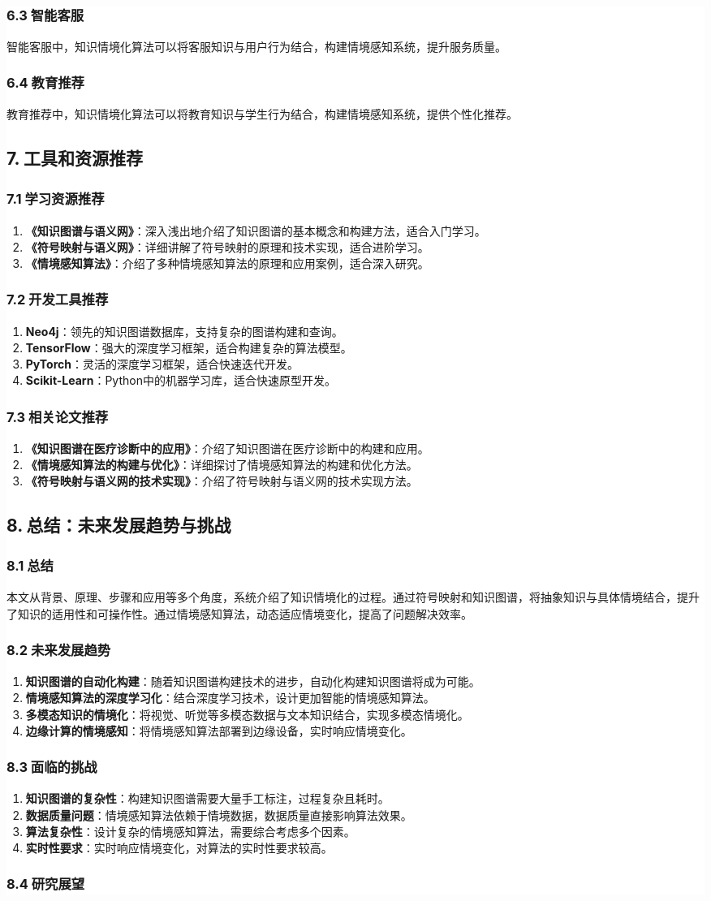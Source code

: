### 6.3 智能客服

智能客服中，知识情境化算法可以将客服知识与用户行为结合，构建情境感知系统，提升服务质量。

### 6.4 教育推荐

教育推荐中，知识情境化算法可以将教育知识与学生行为结合，构建情境感知系统，提供个性化推荐。

## 7. 工具和资源推荐

### 7.1 学习资源推荐

1. **《知识图谱与语义网》**：深入浅出地介绍了知识图谱的基本概念和构建方法，适合入门学习。
2. **《符号映射与语义网》**：详细讲解了符号映射的原理和技术实现，适合进阶学习。
3. **《情境感知算法》**：介绍了多种情境感知算法的原理和应用案例，适合深入研究。

### 7.2 开发工具推荐

1. **Neo4j**：领先的知识图谱数据库，支持复杂的图谱构建和查询。
2. **TensorFlow**：强大的深度学习框架，适合构建复杂的算法模型。
3. **PyTorch**：灵活的深度学习框架，适合快速迭代开发。
4. **Scikit-Learn**：Python中的机器学习库，适合快速原型开发。

### 7.3 相关论文推荐

1. **《知识图谱在医疗诊断中的应用》**：介绍了知识图谱在医疗诊断中的构建和应用。
2. **《情境感知算法的构建与优化》**：详细探讨了情境感知算法的构建和优化方法。
3. **《符号映射与语义网的技术实现》**：介绍了符号映射与语义网的技术实现方法。

## 8. 总结：未来发展趋势与挑战

### 8.1 总结

本文从背景、原理、步骤和应用等多个角度，系统介绍了知识情境化的过程。通过符号映射和知识图谱，将抽象知识与具体情境结合，提升了知识的适用性和可操作性。通过情境感知算法，动态适应情境变化，提高了问题解决效率。

### 8.2 未来发展趋势

1. **知识图谱的自动化构建**：随着知识图谱构建技术的进步，自动化构建知识图谱将成为可能。
2. **情境感知算法的深度学习化**：结合深度学习技术，设计更加智能的情境感知算法。
3. **多模态知识的情境化**：将视觉、听觉等多模态数据与文本知识结合，实现多模态情境化。
4. **边缘计算的情境感知**：将情境感知算法部署到边缘设备，实时响应情境变化。

### 8.3 面临的挑战

1. **知识图谱的复杂性**：构建知识图谱需要大量手工标注，过程复杂且耗时。
2. **数据质量问题**：情境感知算法依赖于情境数据，数据质量直接影响算法效果。
3. **算法复杂性**：设计复杂的情境感知算法，需要综合考虑多个因素。
4. **实时性要求**：实时响应情境变化，对算法的实时性要求较高。

### 8.4 研究展望
